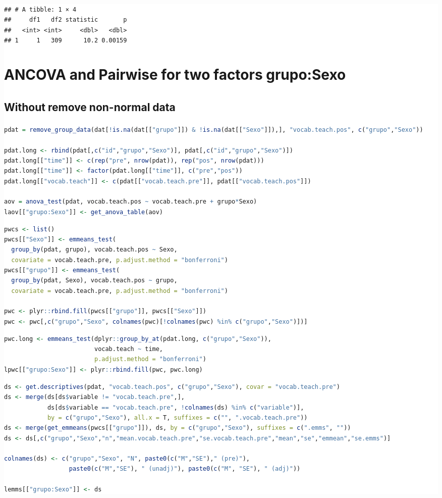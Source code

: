     ## # A tibble: 1 × 4
    ##     df1   df2 statistic       p
    ##   <int> <int>     <dbl>   <dbl>
    ## 1     1   309      10.2 0.00159

# ANCOVA and Pairwise for two factors **grupo:Sexo**

## Without remove non-normal data

``` r
pdat = remove_group_data(dat[!is.na(dat[["grupo"]]) & !is.na(dat[["Sexo"]]),], "vocab.teach.pos", c("grupo","Sexo"))

pdat.long <- rbind(pdat[,c("id","grupo","Sexo")], pdat[,c("id","grupo","Sexo")])
pdat.long[["time"]] <- c(rep("pre", nrow(pdat)), rep("pos", nrow(pdat)))
pdat.long[["time"]] <- factor(pdat.long[["time"]], c("pre","pos"))
pdat.long[["vocab.teach"]] <- c(pdat[["vocab.teach.pre"]], pdat[["vocab.teach.pos"]])

aov = anova_test(pdat, vocab.teach.pos ~ vocab.teach.pre + grupo*Sexo)
laov[["grupo:Sexo"]] <- get_anova_table(aov)
```

``` r
pwcs <- list()
pwcs[["Sexo"]] <- emmeans_test(
  group_by(pdat, grupo), vocab.teach.pos ~ Sexo,
  covariate = vocab.teach.pre, p.adjust.method = "bonferroni")
pwcs[["grupo"]] <- emmeans_test(
  group_by(pdat, Sexo), vocab.teach.pos ~ grupo,
  covariate = vocab.teach.pre, p.adjust.method = "bonferroni")

pwc <- plyr::rbind.fill(pwcs[["grupo"]], pwcs[["Sexo"]])
pwc <- pwc[,c("grupo","Sexo", colnames(pwc)[!colnames(pwc) %in% c("grupo","Sexo")])]
```

``` r
pwc.long <- emmeans_test(dplyr::group_by_at(pdat.long, c("grupo","Sexo")),
                         vocab.teach ~ time,
                         p.adjust.method = "bonferroni")
lpwc[["grupo:Sexo"]] <- plyr::rbind.fill(pwc, pwc.long)
```

``` r
ds <- get.descriptives(pdat, "vocab.teach.pos", c("grupo","Sexo"), covar = "vocab.teach.pre")
ds <- merge(ds[ds$variable != "vocab.teach.pre",],
            ds[ds$variable == "vocab.teach.pre", !colnames(ds) %in% c("variable")],
            by = c("grupo","Sexo"), all.x = T, suffixes = c("", ".vocab.teach.pre"))
ds <- merge(get_emmeans(pwcs[["grupo"]]), ds, by = c("grupo","Sexo"), suffixes = c(".emms", ""))
ds <- ds[,c("grupo","Sexo","n","mean.vocab.teach.pre","se.vocab.teach.pre","mean","se","emmean","se.emms")]

colnames(ds) <- c("grupo","Sexo", "N", paste0(c("M","SE")," (pre)"),
                  paste0(c("M","SE"), " (unadj)"), paste0(c("M", "SE"), " (adj)"))

lemms[["grupo:Sexo"]] <- ds
```
